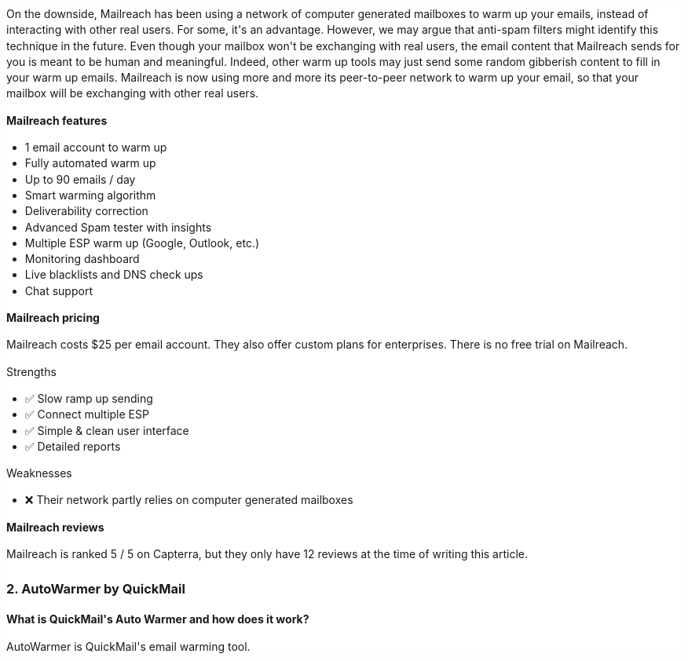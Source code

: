 On the downside, Mailreach has been using a network of computer generated mailboxes to warm up your emails, instead of interacting with other real users. For some, it's an advantage. However, we may argue that anti-spam filters might identify this technique in the future. Even though your mailbox won't be exchanging with real users, the email content that Mailreach sends for you is meant to be human and meaningful. Indeed, other warm up tools may just send some random gibberish content to fill in your warm up emails. Mailreach is now using more and more its peer-to-peer network to warm up your email, so that your mailbox will be exchanging with other real users.

**Mailreach features**

- 1 email account to warm up
- Fully automated warm up
- Up to 90 emails / day
- Smart warming algorithm
- Deliverability correction
- Advanced Spam tester with insights
- Multiple ESP warm up (Google, Outlook, etc.)
- Monitoring dashboard
- Live blacklists and DNS check ups
- Chat support

**Mailreach pricing**

Mailreach costs $25 per email account. They also offer custom plans for enterprises. There is no free trial on Mailreach.

<div class="row">
  <div class="col-md-6 p-3">
    <p class="font-weight-bold">Strengths</p>
    <ul class="list-unstyled">
      <li>✅ Slow ramp up sending</li>
      <li>✅ Connect multiple ESP</li>
      <li>✅ Simple & clean user interface </li>
      <li>✅ Detailed reports</li>
    </ul>
  </div>
  <div class="col-md-6 p-3">
    <p class="font-weight-bold">Weaknesses</p>
    <ul class="list-unstyled">
      <li>❌ Their network partly relies on computer generated mailboxes</li>
    </ul>
  </div>
</div>

**Mailreach reviews**

Mailreach is ranked 5 / 5 on Capterra, but they only have 12 reviews at the time of writing this article.

### 2. AutoWarmer by QuickMail

**What is QuickMail's Auto Warmer and how does it work?**

AutoWarmer is QuickMail's email warming tool.
